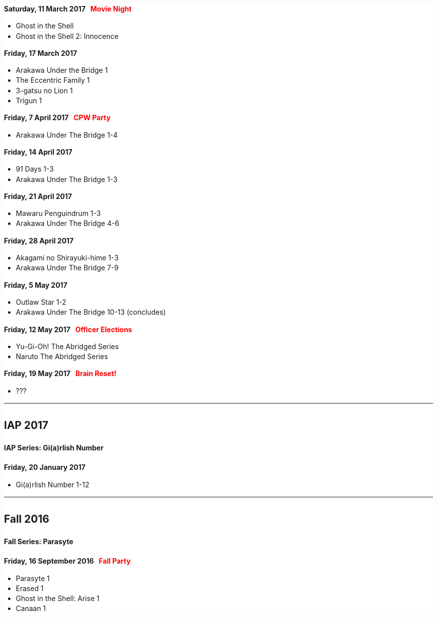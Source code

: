 **Saturday, 11 March 2017 &nbsp; <font color="red">Movie Night</font>**
  - Ghost in the Shell
  - Ghost in the Shell 2: Innocence

**Friday, 17 March 2017**
  - Arakawa Under the Bridge 1
  - The Eccentric Family 1
  - 3-gatsu no Lion 1
  - Trigun 1

**Friday, 7 April 2017 &nbsp; <font color="red">CPW Party</font>**
  - Arakawa Under The Bridge 1-4

**Friday, 14 April 2017**
  - 91 Days 1-3
  - Arakawa Under The Bridge 1-3

**Friday, 21 April 2017**
  - Mawaru Penguindrum 1-3
  - Arakawa Under The Bridge 4-6

**Friday, 28 April 2017**
  - Akagami no Shirayuki-hime 1-3
  - Arakawa Under The Bridge 7-9

**Friday, 5 May 2017**
  - Outlaw Star 1-2
  - Arakawa Under The Bridge 10-13 (concludes)

**Friday, 12 May 2017 &nbsp; <font color="red">Officer Elections</font>**
  - Yu-Gi-Oh! The Abridged Series
  - Naruto The Abridged Series

**Friday, 19 May 2017 &nbsp; <font color="red">Brain Reset!</font>**
  - ???

-----
## IAP 2017
#### IAP Series: **Gi(a)rlish Number**

**Friday, 20 January 2017**
  - Gi(a)rlish Number 1-12

-----
## Fall 2016
#### Fall Series: **Parasyte**

**Friday, 16 September 2016 &nbsp; <font color="red">Fall Party</font>**
  - Parasyte 1
  - Erased 1
  - Ghost in the Shell: Arise 1
  - Canaan 1
